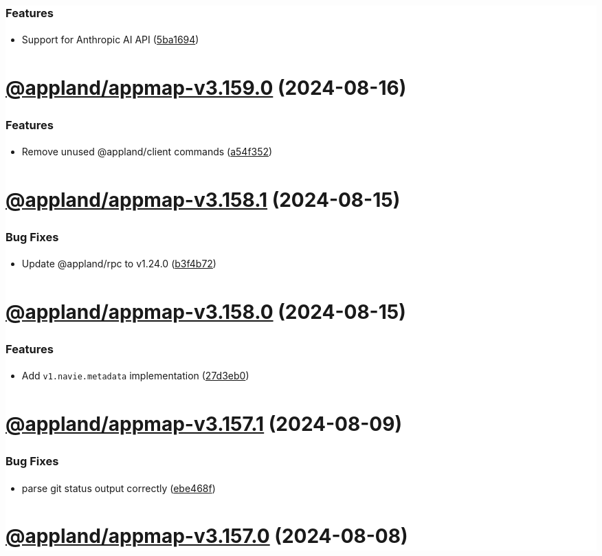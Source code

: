 
### Features

* Support for Anthropic AI API ([5ba1694](https://github.com/getappmap/appmap-js/commit/5ba16947674f23cc72785ba0fd8dd51a6e4af815))

# [@appland/appmap-v3.159.0](https://github.com/getappmap/appmap-js/compare/@appland/appmap-v3.158.1...@appland/appmap-v3.159.0) (2024-08-16)


### Features

* Remove unused @appland/client commands ([a54f352](https://github.com/getappmap/appmap-js/commit/a54f3521dd6eea9336dc4265123bd726869491e8))

# [@appland/appmap-v3.158.1](https://github.com/getappmap/appmap-js/compare/@appland/appmap-v3.158.0...@appland/appmap-v3.158.1) (2024-08-15)


### Bug Fixes

* Update @appland/rpc to v1.24.0 ([b3f4b72](https://github.com/getappmap/appmap-js/commit/b3f4b72c8c9166c197c963ba428f4dd88ae0bf92))

# [@appland/appmap-v3.158.0](https://github.com/getappmap/appmap-js/compare/@appland/appmap-v3.157.1...@appland/appmap-v3.158.0) (2024-08-15)


### Features

* Add `v1.navie.metadata` implementation ([27d3eb0](https://github.com/getappmap/appmap-js/commit/27d3eb04de9b87f65f92bfd62847381f4d127614))

# [@appland/appmap-v3.157.1](https://github.com/getappmap/appmap-js/compare/@appland/appmap-v3.157.0...@appland/appmap-v3.157.1) (2024-08-09)


### Bug Fixes

* parse git status output correctly ([ebe468f](https://github.com/getappmap/appmap-js/commit/ebe468f88bc868a062b5819dc07a4e6a183303b2))

# [@appland/appmap-v3.157.0](https://github.com/getappmap/appmap-js/compare/@appland/appmap-v3.156.0...@appland/appmap-v3.157.0) (2024-08-08)
